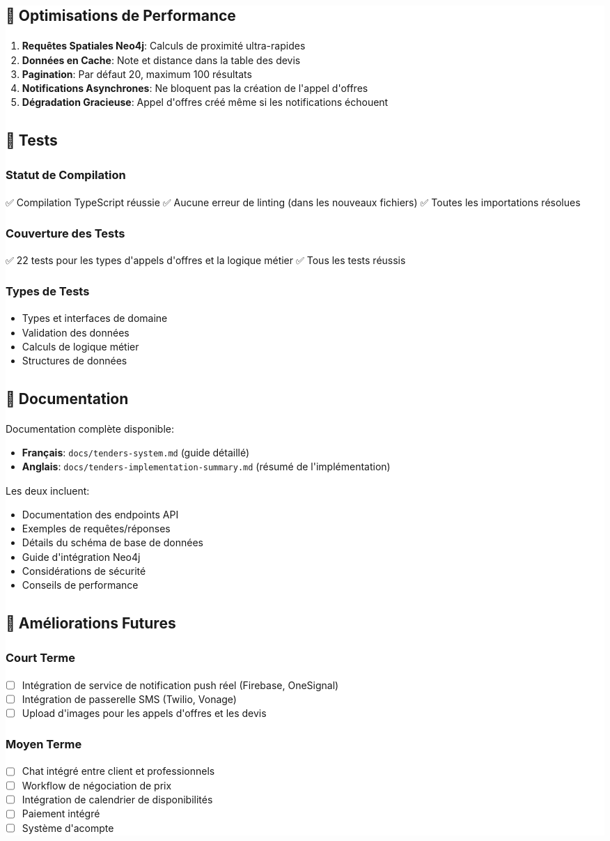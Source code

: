 ## 🚀 Optimisations de Performance

1. **Requêtes Spatiales Neo4j**: Calculs de proximité ultra-rapides
2. **Données en Cache**: Note et distance dans la table des devis
3. **Pagination**: Par défaut 20, maximum 100 résultats
4. **Notifications Asynchrones**: Ne bloquent pas la création de l'appel d'offres
5. **Dégradation Gracieuse**: Appel d'offres créé même si les notifications échouent

## 🧪 Tests

### Statut de Compilation
✅ Compilation TypeScript réussie
✅ Aucune erreur de linting (dans les nouveaux fichiers)
✅ Toutes les importations résolues

### Couverture des Tests
✅ 22 tests pour les types d'appels d'offres et la logique métier
✅ Tous les tests réussis

### Types de Tests
- Types et interfaces de domaine
- Validation des données
- Calculs de logique métier
- Structures de données

## 📖 Documentation

Documentation complète disponible:
- **Français**: `docs/tenders-system.md` (guide détaillé)
- **Anglais**: `docs/tenders-implementation-summary.md` (résumé de l'implémentation)

Les deux incluent:
- Documentation des endpoints API
- Exemples de requêtes/réponses
- Détails du schéma de base de données
- Guide d'intégration Neo4j
- Considérations de sécurité
- Conseils de performance

## 🔮 Améliorations Futures

### Court Terme
- [ ] Intégration de service de notification push réel (Firebase, OneSignal)
- [ ] Intégration de passerelle SMS (Twilio, Vonage)
- [ ] Upload d'images pour les appels d'offres et les devis

### Moyen Terme
- [ ] Chat intégré entre client et professionnels
- [ ] Workflow de négociation de prix
- [ ] Intégration de calendrier de disponibilités
- [ ] Paiement intégré
- [ ] Système d'acompte
